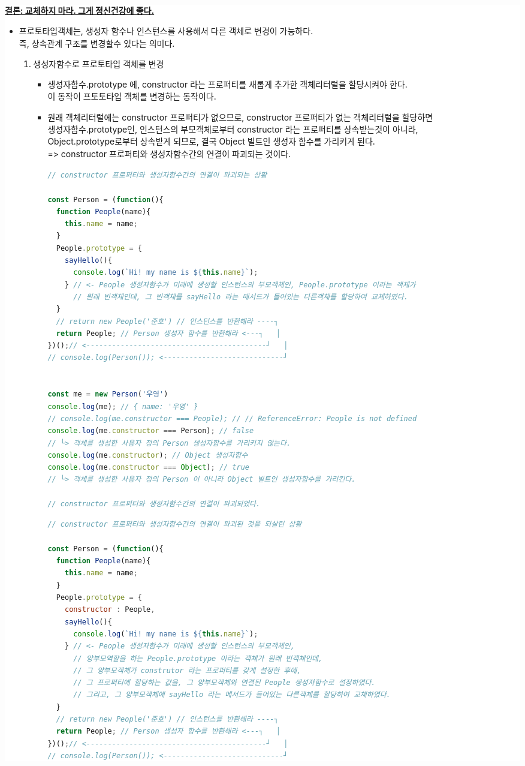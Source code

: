 **<u>결론: 교체하지 마라. 그게 정신건강에 좋다.</u>** 

- 프로토타입객체는, 생성자 함수나 인스턴스를 사용해서 다른 객체로 변경이 가능하다. <br>즉, 상속관계 구조를 변경할수 있다는 의미다.

  1. 생성자함수로 프로토타입 객체를 변경

     - 생성자함수.prototype 에, constructor 라는 프로퍼티를 새롭게 추가한 객체리터럴을 할당시켜야 한다.<br> 이 동작이 프토토타입 객체를 변경하는 동작이다. 

     - 원래 객체리터럴에는 constructor 프로퍼티가 없으므로, constructor 프로퍼티가 없는 객체리터럴을 할당하면<br>생성자함수.prototype인, 인스턴스의 부모객체로부터 constructor 라는 프로퍼티를 상속받는것이 아니라,<br> Object.prototype로부터 상속받게 되므로, 결국 Object 빌트인 생성자 함수를 가리키게 된다.  <br>=> constructor 프로퍼티와 생성자함수간의 연결이 파괴되는 것이다. 

       ```javascript
       // constructor 프로퍼티와 생성자함수간의 연결이 파괴되는 상황
       
       const Person = (function(){
         function People(name){
           this.name = name;
         }
         People.prototype = {
           sayHello(){
             console.log(`Hi! my name is ${this.name}`);
           } // <- People 생성자함수가 미래에 생성할 인스턴스의 부모객체인, People.prototype 이라는 객체가 
             //	원래 빈객체인데, 그 빈객체를 sayHello 라는 메서드가 들어있는 다른객체를 할당하여 교체하였다.
         }
         // return new People('준호') // 인스턴스를 반환해라 ----┐
         return People; // Person 생성자 함수를 반환해라 <---┐   │
       })();// <------------------------------------------┘   │
       // console.log(Person()); <----------------------------┘
       
       
       const me = new Person('우영')
       console.log(me); // { name: '우영' }
       // console.log(me.constructor === People); // // ReferenceError: People is not defined
       console.log(me.constructor === Person); // false 
       // └> 객체를 생성한 사용자 정의 Person 생성자함수를 가리키지 않는다.
       console.log(me.constructor); // Object 생성자함수
       console.log(me.constructor === Object); // true
       // └> 객체를 생성한 사용자 정의 Person 이 아니라 Object 빌트인 생성자함수를 가리킨다.
       
       // constructor 프로퍼티와 생성자함수간의 연결이 파괴되었다. 
       ```

       ```javascript
       // constructor 프로퍼티와 생성자함수간의 연결이 파괴된 것을 되살린 상황
       
       const Person = (function(){
         function People(name){
           this.name = name;
         }
         People.prototype = {
           constructor : People,
           sayHello(){
             console.log(`Hi! my name is ${this.name}`);
           } // <- People 생성자함수가 미래에 생성할 인스턴스의 부모객체인, 
             //	양부모역할을 하는 People.prototype 이라는 객체가 원래 빈객체인데, 
             //	그 양부모객체가 construtor 라는 프로퍼티를 갖게 설정한 후에, 
             //	그 프로퍼티에 할당하는 값을, 그 양부모객체와 연결된 People 생성자함수로 설정하였다. 
             //	그리고, 그 양부모객체에 sayHello 라는 메서드가 들어있는 다른객체를 할당하여 교체하였다.
         }
         // return new People('준호') // 인스턴스를 반환해라 ----┐
         return People; // Person 생성자 함수를 반환해라 <---┐   │
       })();// <------------------------------------------┘   │
       // console.log(Person()); <----------------------------┘
       